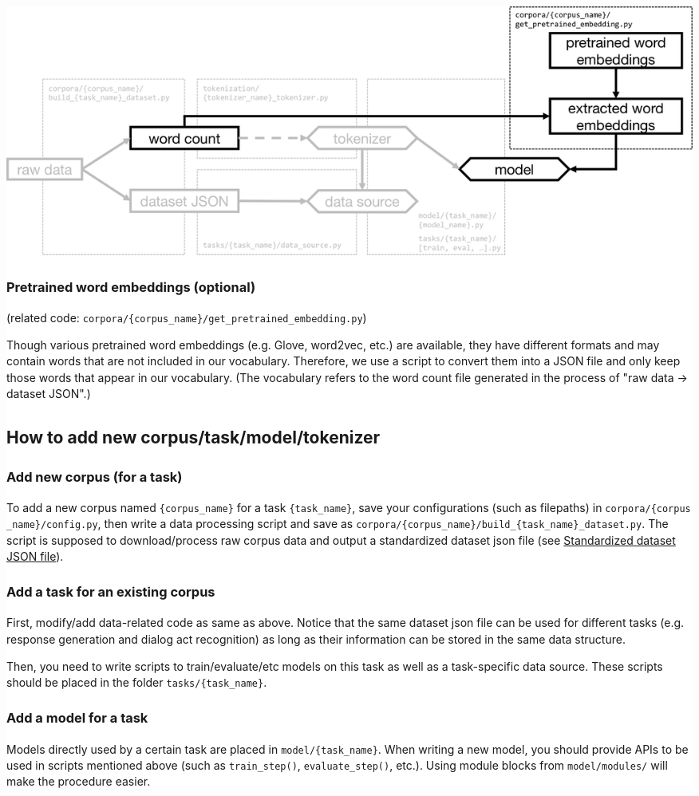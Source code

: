 ![components2](./repo_diagram2.png)

### Pretrained word embeddings (optional)

(related code: `corpora/{corpus_name}/get_pretrained_embedding.py`)

Though various pretrained word embeddings (e.g. Glove, word2vec, etc.) are available, they have different formats and may contain words that are not included in our vocabulary. Therefore, we use a script to convert them into a JSON file and only keep those words that appear in our vocabulary. (The vocabulary refers to the word count file generated in the process of "raw data -> dataset JSON".)

## How to add new corpus/task/model/tokenizer

### Add new corpus (for a task)

To add a new corpus named `{corpus_name}` for a task `{task_name}`, save your configurations (such as filepaths) in `corpora/{corpus_name}/config.py`, then write a data processing script and save as `corpora/{corpus_name}/build_{task_name}_dataset.py`. The script is supposed to download/process raw corpus data and output a standardized dataset json file (see [Standardized dataset JSON file](#standardized-dataset-json-file)).

### Add a task for an existing corpus

First, modify/add data-related code as same as above. Notice that the same dataset json file can be used for different tasks (e.g. response generation and dialog act recognition) as long as their information can be stored in the same data structure. 

Then, you need to write scripts to train/evaluate/etc models on this task as well as a task-specific data source. These scripts should be placed in the folder `tasks/{task_name}`. 

### Add a model for a task

Models directly used by a certain task are placed in `model/{task_name}`. When writing a new model, you should provide APIs to be used in scripts mentioned above (such as `train_step()`, `evaluate_step()`, etc.). Using module blocks from `model/modules/` will make the procedure easier.
